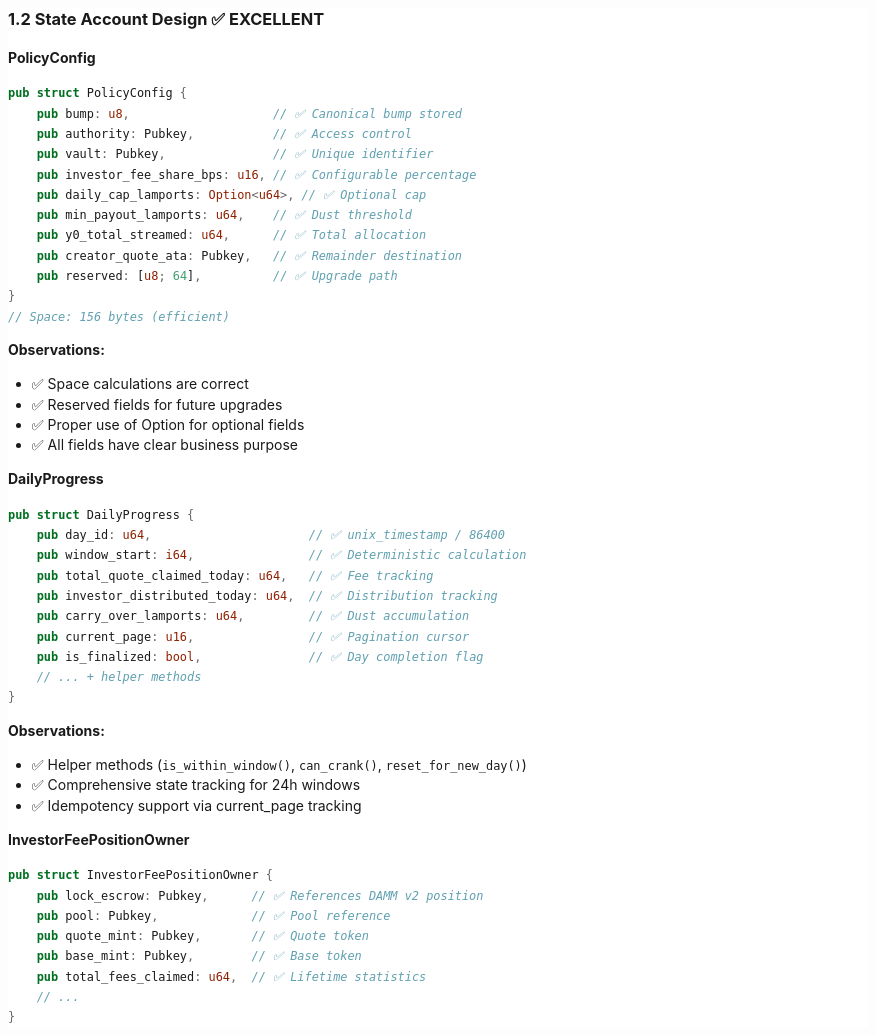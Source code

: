 ### 1.2 State Account Design ✅ **EXCELLENT**

**PolicyConfig**
```rust
pub struct PolicyConfig {
    pub bump: u8,                    // ✅ Canonical bump stored
    pub authority: Pubkey,           // ✅ Access control
    pub vault: Pubkey,               // ✅ Unique identifier
    pub investor_fee_share_bps: u16, // ✅ Configurable percentage
    pub daily_cap_lamports: Option<u64>, // ✅ Optional cap
    pub min_payout_lamports: u64,    // ✅ Dust threshold
    pub y0_total_streamed: u64,      // ✅ Total allocation
    pub creator_quote_ata: Pubkey,   // ✅ Remainder destination
    pub reserved: [u8; 64],          // ✅ Upgrade path
}
// Space: 156 bytes (efficient)
```

**Observations:**
- ✅ Space calculations are correct
- ✅ Reserved fields for future upgrades
- ✅ Proper use of Option<T> for optional fields
- ✅ All fields have clear business purpose

**DailyProgress**
```rust
pub struct DailyProgress {
    pub day_id: u64,                      // ✅ unix_timestamp / 86400
    pub window_start: i64,                // ✅ Deterministic calculation
    pub total_quote_claimed_today: u64,   // ✅ Fee tracking
    pub investor_distributed_today: u64,  // ✅ Distribution tracking
    pub carry_over_lamports: u64,         // ✅ Dust accumulation
    pub current_page: u16,                // ✅ Pagination cursor
    pub is_finalized: bool,               // ✅ Day completion flag
    // ... + helper methods
}
```

**Observations:**
- ✅ Helper methods (`is_within_window()`, `can_crank()`, `reset_for_new_day()`)
- ✅ Comprehensive state tracking for 24h windows
- ✅ Idempotency support via current_page tracking

**InvestorFeePositionOwner**
```rust
pub struct InvestorFeePositionOwner {
    pub lock_escrow: Pubkey,      // ✅ References DAMM v2 position
    pub pool: Pubkey,             // ✅ Pool reference
    pub quote_mint: Pubkey,       // ✅ Quote token
    pub base_mint: Pubkey,        // ✅ Base token
    pub total_fees_claimed: u64,  // ✅ Lifetime statistics
    // ...
}
```
